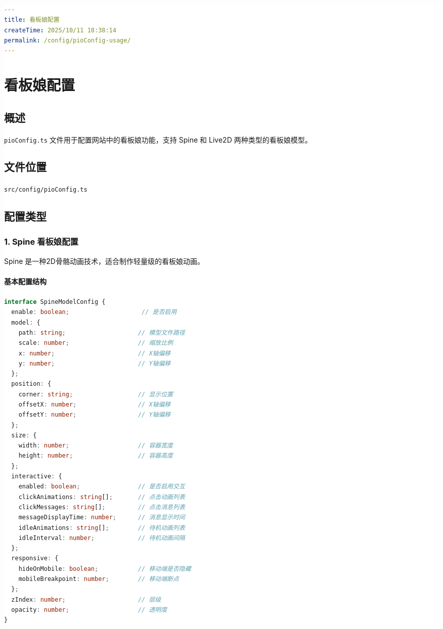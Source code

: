 ```yaml
---
title: 看板娘配置
createTime: 2025/10/11 18:38:14
permalink: /config/pioConfig-usage/
---
```

# 看板娘配置

## 概述

`pioConfig.ts` 文件用于配置网站中的看板娘功能，支持 Spine 和 Live2D 两种类型的看板娘模型。

## 文件位置

```
src/config/pioConfig.ts
```

## 配置类型

### 1. Spine 看板娘配置

Spine 是一种2D骨骼动画技术，适合制作轻量级的看板娘动画。

#### 基本配置结构

```typescript
interface SpineModelConfig {
  enable: boolean;                    // 是否启用
  model: {
    path: string;                    // 模型文件路径
    scale: number;                   // 缩放比例
    x: number;                       // X轴偏移
    y: number;                       // Y轴偏移
  };
  position: {
    corner: string;                  // 显示位置
    offsetX: number;                 // X轴偏移
    offsetY: number;                 // Y轴偏移
  };
  size: {
    width: number;                   // 容器宽度
    height: number;                  // 容器高度
  };
  interactive: {
    enabled: boolean;                // 是否启用交互
    clickAnimations: string[];       // 点击动画列表
    clickMessages: string[];         // 点击消息列表
    messageDisplayTime: number;      // 消息显示时间
    idleAnimations: string[];        // 待机动画列表
    idleInterval: number;            // 待机动画间隔
  };
  responsive: {
    hideOnMobile: boolean;           // 移动端是否隐藏
    mobileBreakpoint: number;        // 移动端断点
  };
  zIndex: number;                    // 层级
  opacity: number;                   // 透明度
}
```
